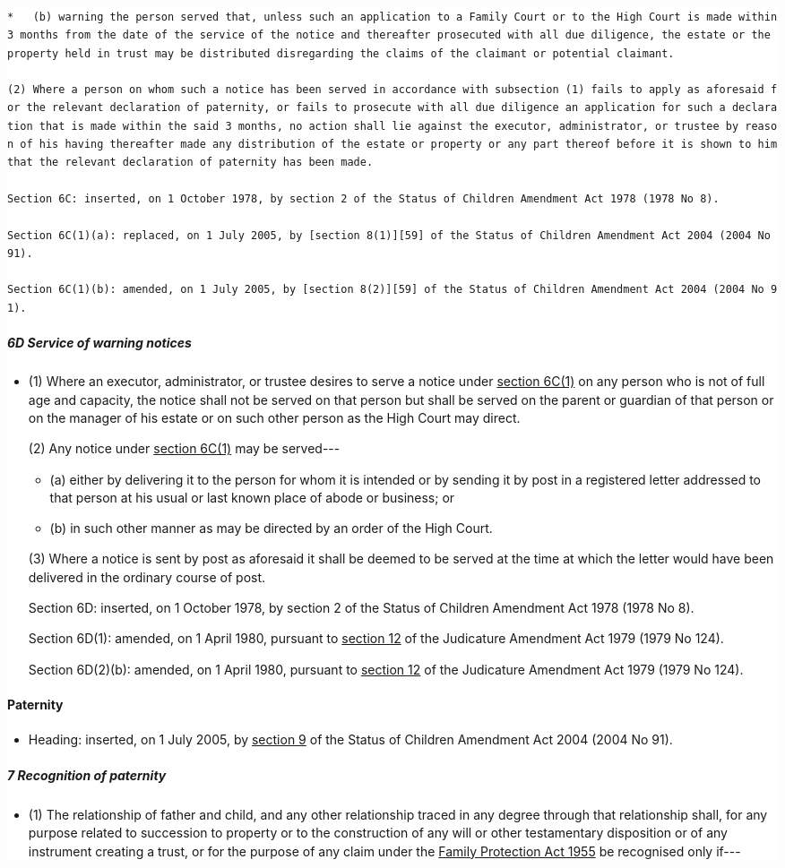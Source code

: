     *   (b) warning the person served that, unless such an application to a Family Court or to the High Court is made within 3 months from the date of the service of the notice and thereafter prosecuted with all due diligence, the estate or the property held in trust may be distributed disregarding the claims of the claimant or potential claimant.
    
    (2) Where a person on whom such a notice has been served in accordance with subsection (1) fails to apply as aforesaid for the relevant declaration of paternity, or fails to prosecute with all due diligence an application for such a declaration that is made within the said 3 months, no action shall lie against the executor, administrator, or trustee by reason of his having thereafter made any distribution of the estate or property or any part thereof before it is shown to him that the relevant declaration of paternity has been made.
    
    Section 6C: inserted, on 1 October 1978, by section 2 of the Status of Children Amendment Act 1978 (1978 No 8).
    
    Section 6C(1)(a): replaced, on 1 July 2005, by [section 8(1)][59] of the Status of Children Amendment Act 2004 (2004 No 91).
    
    Section 6C(1)(b): amended, on 1 July 2005, by [section 8(2)][59] of the Status of Children Amendment Act 2004 (2004 No 91).

##### 6D Service of warning notices
    
*   (1) Where an executor, administrator, or trustee desires to serve a notice under [section 6C(1)][17] on any person who is not of full age and capacity, the notice shall not be served on that person but shall be served on the parent or guardian of that person or on the manager of his estate or on such other person as the High Court may direct.
    
    (2) Any notice under [section 6C(1)][17] may be served---
        
    *   (a) either by delivering it to the person for whom it is intended or by sending it by post in a registered letter addressed to that person at his usual or last known place of abode or business; or
    
    *   (b) in such other manner as may be directed by an order of the High Court.
    
    (3) Where a notice is sent by post as aforesaid it shall be deemed to be served at the time at which the letter would have been delivered in the ordinary course of post.
    
    Section 6D: inserted, on 1 October 1978, by section 2 of the Status of Children Amendment Act 1978 (1978 No 8).
    
    Section 6D(1): amended, on 1 April 1980, pursuant to [section 12][58] of the Judicature Amendment Act 1979 (1979 No 124).
    
    Section 6D(2)(b): amended, on 1 April 1980, pursuant to [section 12][58] of the Judicature Amendment Act 1979 (1979 No 124).

#### Paternity
    
*   Heading: inserted, on 1 July 2005, by [section 9][60] of the Status of Children Amendment Act 2004 (2004 No 91).

##### 7 Recognition of paternity
    
*   (1) The relationship of father and child, and any other relationship traced in any degree through that relationship shall, for any purpose related to succession to property or to the construction of any will or other testamentary disposition or of any instrument creating a trust, or for the purpose of any claim under the [Family Protection Act 1955][61] be recognised only if---
        

[0]: http://www.legislation.govt.nz/act/public/1969/0018/latest/link.aspx?id=DLM2998524
[1]: http://www.legislation.govt.nz/act/public/1969/0018/latest/whole.html#DLM390656
[2]: http://www.legislation.govt.nz/act/public/1969/0018/latest/whole.html#DLM390659
[3]: http://www.legislation.govt.nz/act/public/1969/0018/latest/whole.html#DLM390660
[4]: http://www.legislation.govt.nz/act/public/1969/0018/latest/whole.html#DLM390663
[5]: http://www.legislation.govt.nz/act/public/1969/0018/latest/whole.html#DLM390665
[6]: http://www.legislation.govt.nz/act/public/1969/0018/latest/whole.html#DLM390667
[7]: http://www.legislation.govt.nz/act/public/1969/0018/latest/whole.html#DLM390669
[8]: http://www.legislation.govt.nz/act/public/1969/0018/latest/whole.html#DLM390670
[9]: http://www.legislation.govt.nz/act/public/1969/0018/latest/whole.html#DLM390672
[10]: http://www.legislation.govt.nz/act/public/1969/0018/latest/whole.html#DLM390673
[11]: http://www.legislation.govt.nz/act/public/1969/0018/latest/whole.html#DLM390675
[12]: http://www.legislation.govt.nz/act/public/1969/0018/latest/whole.html#DLM390677
[13]: http://www.legislation.govt.nz/act/public/1969/0018/latest/whole.html#DLM390679
[14]: http://www.legislation.govt.nz/act/public/1969/0018/latest/whole.html#DLM390683
[15]: http://www.legislation.govt.nz/act/public/1969/0018/latest/whole.html#DLM390685
[16]: http://www.legislation.govt.nz/act/public/1969/0018/latest/whole.html#DLM390687
[17]: http://www.legislation.govt.nz/act/public/1969/0018/latest/whole.html#DLM390689
[18]: http://www.legislation.govt.nz/act/public/1969/0018/latest/whole.html#DLM390694
[19]: http://www.legislation.govt.nz/act/public/1969/0018/latest/whole.html#DLM390697
[20]: http://www.legislation.govt.nz/act/public/1969/0018/latest/whole.html#DLM390699
[21]: http://www.legislation.govt.nz/act/public/1969/0018/latest/whole.html#DLM391005
[22]: http://www.legislation.govt.nz/act/public/1969/0018/latest/whole.html#DLM391012
[23]: http://www.legislation.govt.nz/act/public/1969/0018/latest/whole.html#DLM391022
[24]: http://www.legislation.govt.nz/act/public/1969/0018/latest/whole.html#DLM391027
[25]: http://www.legislation.govt.nz/act/public/1969/0018/latest/whole.html#DLM391029
[26]: http://www.legislation.govt.nz/act/public/1969/0018/latest/whole.html#DLM391030
[27]: http://www.legislation.govt.nz/act/public/1969/0018/latest/whole.html#DLM391031
[28]: http://www.legislation.govt.nz/act/public/1969/0018/latest/whole.html#DLM391032
[29]: http://www.legislation.govt.nz/act/public/1969/0018/latest/whole.html#DLM391034
[30]: http://www.legislation.govt.nz/act/public/1969/0018/latest/whole.html#DLM391036
[31]: http://www.legislation.govt.nz/act/public/1969/0018/latest/whole.html#DLM391051
[32]: http://www.legislation.govt.nz/act/public/1969/0018/latest/whole.html#DLM391078
[33]: http://www.legislation.govt.nz/act/public/1969/0018/latest/whole.html#DLM391080
[34]: http://www.legislation.govt.nz/act/public/1969/0018/latest/whole.html#DLM391081
[35]: http://www.legislation.govt.nz/act/public/1969/0018/latest/whole.html#DLM391085
[36]: http://www.legislation.govt.nz/act/public/1969/0018/latest/whole.html#DLM391086
[37]: http://www.legislation.govt.nz/act/public/1969/0018/latest/whole.html#DLM391089
[38]: http://www.legislation.govt.nz/act/public/1969/0018/latest/whole.html#DLM391090
[39]: http://www.legislation.govt.nz/act/public/1969/0018/latest/whole.html#DLM391094
[40]: http://www.legislation.govt.nz/act/public/1969/0018/latest/whole.html#DLM391098
[41]: http://www.legislation.govt.nz/act/public/1969/0018/latest/whole.html#DLM391201
[42]: http://www.legislation.govt.nz/act/public/1969/0018/latest/whole.html#DLM391204
[43]: http://www.legislation.govt.nz/act/public/1969/0018/latest/whole.html#DLM391205
[44]: http://www.legislation.govt.nz/act/public/1969/0018/latest/whole.html#DLM391207
[45]: http://www.legislation.govt.nz/act/public/1969/0018/latest/whole.html#DLM391209
[46]: http://www.legislation.govt.nz/act/public/1969/0018/latest/whole.html#DLM391211
[47]: http://www.legislation.govt.nz/act/public/1969/0018/latest/whole.html#DLM391212
[48]: http://www.legislation.govt.nz/act/public/1969/0018/latest/whole.html#DLM391214
[49]: http://www.legislation.govt.nz/act/public/1969/0018/latest/whole.html#DLM391218
[50]: http://www.legislation.govt.nz/act/public/1969/0018/latest/link.aspx?id=DLM318340
[51]: http://www.legislation.govt.nz/act/public/1969/0018/latest/link.aspx?id=DLM318341
[52]: http://www.legislation.govt.nz/act/public/1969/0018/latest/link.aspx?id=DLM318345
[53]: http://www.legislation.govt.nz/act/public/1969/0018/latest/link.aspx?id=DLM318347
[54]: http://www.legislation.govt.nz/act/public/1969/0018/latest/link.aspx?id=DLM318349
[55]: http://www.legislation.govt.nz/act/public/1969/0018/latest/whole.html#DLM390653
[56]: http://www.legislation.govt.nz/act/public/1969/0018/latest/link.aspx?id=DLM392629
[57]: http://www.legislation.govt.nz/act/public/1969/0018/latest/link.aspx?id=DLM392635
[58]: http://www.legislation.govt.nz/act/public/1969/0018/latest/link.aspx?id=DLM35049
[59]: http://www.legislation.govt.nz/act/public/1969/0018/latest/link.aspx?id=DLM318351
[60]: http://www.legislation.govt.nz/act/public/1969/0018/latest/link.aspx?id=DLM318352
[61]: http://www.legislation.govt.nz/act/public/1969/0018/latest/link.aspx?id=DLM291745
[62]: http://www.legislation.govt.nz/act/public/1969/0018/latest/link.aspx?id=DLM318354
[63]: http://www.legislation.govt.nz/act/public/1969/0018/latest/link.aspx?id=DLM359368
[64]: http://www.legislation.govt.nz/act/public/1969/0018/latest/link.aspx?id=DLM393984
[65]: http://www.legislation.govt.nz/act/public/1969/0018/latest/link.aspx?id=DLM393989
[66]: http://www.legislation.govt.nz/act/public/1969/0018/latest/link.aspx?id=DLM394552
[67]: http://www.legislation.govt.nz/act/public/1969/0018/latest/link.aspx?id=DLM364790
[68]: http://www.legislation.govt.nz/act/public/1969/0018/latest/link.aspx?id=DLM1048943
[69]: http://www.legislation.govt.nz/act/public/1969/0018/latest/link.aspx?id=DLM36076
[70]: http://www.legislation.govt.nz/act/public/1969/0018/latest/link.aspx?id=DLM439964
[71]: http://www.legislation.govt.nz/act/public/1969/0018/latest/link.aspx?id=DLM39722
[72]: http://www.legislation.govt.nz/act/public/1969/0018/latest/link.aspx?id=DLM359378
[73]: http://www.legislation.govt.nz/act/public/1969/0018/latest/link.aspx?id=DLM101353
[74]: http://www.legislation.govt.nz/act/public/1969/0018/latest/link.aspx?id=DLM318355
[75]: http://www.legislation.govt.nz/act/public/1969/0018/latest/link.aspx?id=DLM40439
[76]: http://www.legislation.govt.nz/act/public/1969/0018/latest/link.aspx?id=DLM176192
[77]: http://www.legislation.govt.nz/act/public/1969/0018/latest/link.aspx?id=DLM318356
[78]: http://www.legislation.govt.nz/act/public/1969/0018/latest/link.aspx?id=DLM318359
[79]: http://www.legislation.govt.nz/act/public/1969/0018/latest/link.aspx?id=DLM292660
[80]: http://www.legislation.govt.nz/act/public/1969/0018/latest/link.aspx?id=DLM318361
[81]: http://www.legislation.govt.nz/act/public/1969/0018/latest/link.aspx?id=DLM968572
[82]: http://www.legislation.govt.nz/act/public/1969/0018/latest/link.aspx?id=DLM333789
[83]: http://www.legislation.govt.nz/act/public/1969/0018/latest/link.aspx?id=DLM5045103
[84]: http://www.legislation.govt.nz/act/public/1969/0018/latest/link.aspx?id=DLM327381
[85]: http://www.legislation.govt.nz/act/public/1969/0018/latest/link.aspx?id=DLM265835
[86]: http://www.legislation.govt.nz/act/public/1969/0018/latest/link.aspx?id=DLM142512
[87]: http://www.legislation.govt.nz/act/public/1969/0018/latest/link.aspx?id=DLM237874
[88]: http://www.legislation.govt.nz/act/public/1969/0018/latest/link.aspx?id=DLM292027
[89]: http://www.legislation.govt.nz/act/public/1969/0018/latest/link.aspx?id=DLM359106
[90]: http://www.legislation.govt.nz/act/public/1969/0018/latest/link.aspx?id=DLM284374
[91]: http://www.legislation.govt.nz/act/public/1969/0018/latest/link.aspx?id=DLM293352
[92]: http://www.legislation.govt.nz/act/public/1969/0018/latest/link.aspx?id=DLM2998516
[93]: http://www.legislation.govt.nz/act/public/1969/0018/latest/link.aspx?id=DLM2998515
[94]: http://www.legislation.govt.nz/act/public/1969/0018/latest/link.aspx?id=DLM2998532
[95]: http://www.pco.parliament.govt.nz/editorial-conventions/
[96]: http://www.legislation.govt.nz/act/public/1969/0018/latest/link.aspx?id=DLM968565
[97]: http://www.legislation.govt.nz/act/public/1969/0018/latest/link.aspx?id=DLM318333
[98]: http://www.legislation.govt.nz/act/public/1969/0018/latest/link.aspx?id=DLM364122